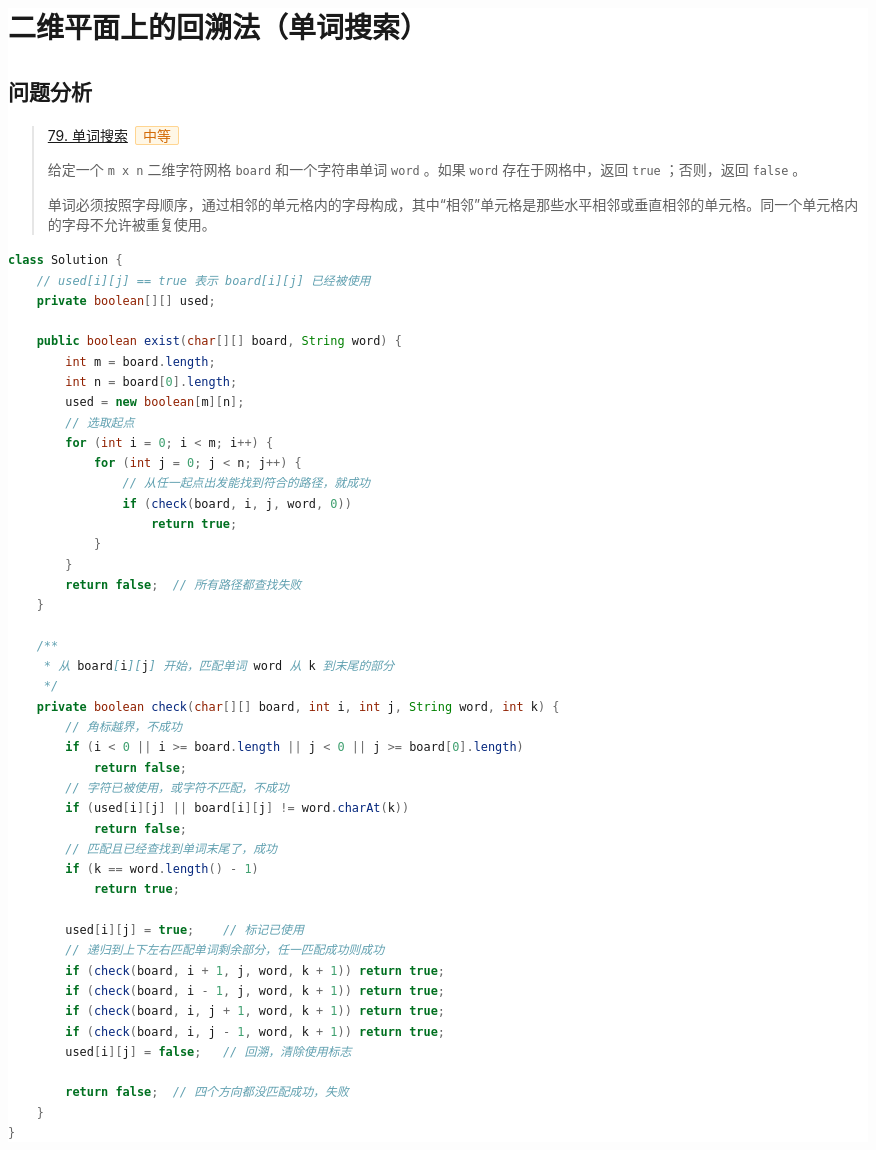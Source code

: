 

# 二维平面上的回溯法（单词搜索）

## 问题分析

> [79. 单词搜索](https://leetcode-cn.com/problems/word-search/)<span style="padding: 0 7px;margin: 0 7px;border: 1px solid #d9d9d9;border-radius: 2px;color: #d46b08;background: #fff7e6;border-color: #ffd591;">中等</span>
>
> 给定一个 `m x n` 二维字符网格 `board` 和一个字符串单词 `word` 。如果 `word` 存在于网格中，返回 `true` ；否则，返回 `false` 。
>
> 单词必须按照字母顺序，通过相邻的单元格内的字母构成，其中“相邻”单元格是那些水平相邻或垂直相邻的单元格。同一个单元格内的字母不允许被重复使用。

```java
class Solution {
    // used[i][j] == true 表示 board[i][j] 已经被使用
    private boolean[][] used;

    public boolean exist(char[][] board, String word) {
        int m = board.length;
        int n = board[0].length;
        used = new boolean[m][n];
        // 选取起点
        for (int i = 0; i < m; i++) {
            for (int j = 0; j < n; j++) {
                // 从任一起点出发能找到符合的路径，就成功
                if (check(board, i, j, word, 0))
                    return true;
            }
        }
        return false;  // 所有路径都查找失败
    }

    /**
     * 从 board[i][j] 开始，匹配单词 word 从 k 到末尾的部分
     */
    private boolean check(char[][] board, int i, int j, String word, int k) {
        // 角标越界，不成功
        if (i < 0 || i >= board.length || j < 0 || j >= board[0].length)
            return false;
        // 字符已被使用，或字符不匹配，不成功
        if (used[i][j] || board[i][j] != word.charAt(k))
            return false;
        // 匹配且已经查找到单词末尾了，成功
        if (k == word.length() - 1)
            return true;

        used[i][j] = true;    // 标记已使用
        // 递归到上下左右匹配单词剩余部分，任一匹配成功则成功
        if (check(board, i + 1, j, word, k + 1)) return true;
        if (check(board, i - 1, j, word, k + 1)) return true;
        if (check(board, i, j + 1, word, k + 1)) return true;
        if (check(board, i, j - 1, word, k + 1)) return true;
        used[i][j] = false;   // 回溯，清除使用标志
        
        return false;  // 四个方向都没匹配成功，失败
    }
}
```
